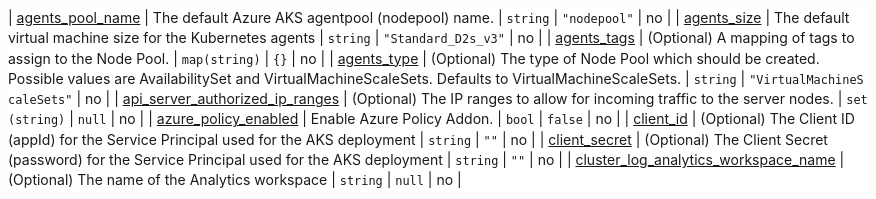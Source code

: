 | <a name="input_agents_pool_name"></a> [agents\_pool\_name](#input\_agents\_pool\_name)                                                                                        | The default Azure AKS agentpool (nodepool) name.                                                                                                                                                                                                                                                                                 | `string`                                                              | `"nodepool"`                |    no    |
| <a name="input_agents_size"></a> [agents\_size](#input\_agents\_size)                                                                                                         | The default virtual machine size for the Kubernetes agents                                                                                                                                                                                                                                                                       | `string`                                                              | `"Standard_D2s_v3"`         |    no    |
| <a name="input_agents_tags"></a> [agents\_tags](#input\_agents\_tags)                                                                                                         | (Optional) A mapping of tags to assign to the Node Pool.                                                                                                                                                                                                                                                                         | `map(string)`                                                         | `{}`                        |    no    |
| <a name="input_agents_type"></a> [agents\_type](#input\_agents\_type)                                                                                                         | (Optional) The type of Node Pool which should be created. Possible values are AvailabilitySet and VirtualMachineScaleSets. Defaults to VirtualMachineScaleSets.                                                                                                                                                                  | `string`                                                              | `"VirtualMachineScaleSets"` |    no    |
| <a name="input_api_server_authorized_ip_ranges"></a> [api\_server\_authorized\_ip\_ranges](#input\_api\_server\_authorized\_ip\_ranges)                                       | (Optional) The IP ranges to allow for incoming traffic to the server nodes.                                                                                                                                                                                                                                                      | `set(string)`                                                         | `null`                      |    no    |
| <a name="input_azure_policy_enabled"></a> [azure\_policy\_enabled](#input\_azure\_policy\_enabled)                                                                            | Enable Azure Policy Addon.                                                                                                                                                                                                                                                                                                       | `bool`                                                                | `false`                     |    no    |
| <a name="input_client_id"></a> [client\_id](#input\_client\_id)                                                                                                               | (Optional) The Client ID (appId) for the Service Principal used for the AKS deployment                                                                                                                                                                                                                                           | `string`                                                              | `""`                        |    no    |
| <a name="input_client_secret"></a> [client\_secret](#input\_client\_secret)                                                                                                   | (Optional) The Client Secret (password) for the Service Principal used for the AKS deployment                                                                                                                                                                                                                                    | `string`                                                              | `""`                        |    no    |
| <a name="input_cluster_log_analytics_workspace_name"></a> [cluster\_log\_analytics\_workspace\_name](#input\_cluster\_log\_analytics\_workspace\_name)                        | (Optional) The name of the Analytics workspace                                                                                                                                                                                                                                                                                   | `string`                                                              | `null`                      |    no    |